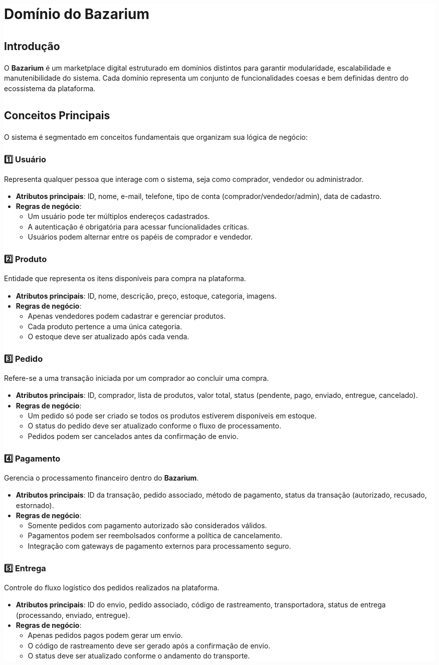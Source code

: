 # Domínio do Bazarium

## Introdução
O **Bazarium** é um marketplace digital estruturado em domínios distintos para garantir modularidade, escalabilidade e manutenibilidade do sistema. Cada domínio representa um conjunto de funcionalidades coesas e bem definidas dentro do ecossistema da plataforma.

## Conceitos Principais
O sistema é segmentado em conceitos fundamentais que organizam sua lógica de negócio:

### 1️⃣ Usuário
Representa qualquer pessoa que interage com o sistema, seja como comprador, vendedor ou administrador.
- **Atributos principais**: ID, nome, e-mail, telefone, tipo de conta (comprador/vendedor/admin), data de cadastro.
- **Regras de negócio**:
  - Um usuário pode ter múltiplos endereços cadastrados.
  - A autenticação é obrigatória para acessar funcionalidades críticas.
  - Usuários podem alternar entre os papéis de comprador e vendedor.

### 2️⃣ Produto
Entidade que representa os itens disponíveis para compra na plataforma.
- **Atributos principais**: ID, nome, descrição, preço, estoque, categoria, imagens.
- **Regras de negócio**:
  - Apenas vendedores podem cadastrar e gerenciar produtos.
  - Cada produto pertence a uma única categoria.
  - O estoque deve ser atualizado após cada venda.

### 3️⃣ Pedido
Refere-se a uma transação iniciada por um comprador ao concluir uma compra.
- **Atributos principais**: ID, comprador, lista de produtos, valor total, status (pendente, pago, enviado, entregue, cancelado).
- **Regras de negócio**:
  - Um pedido só pode ser criado se todos os produtos estiverem disponíveis em estoque.
  - O status do pedido deve ser atualizado conforme o fluxo de processamento.
  - Pedidos podem ser cancelados antes da confirmação de envio.

### 4️⃣ Pagamento
Gerencia o processamento financeiro dentro do **Bazarium**.
- **Atributos principais**: ID da transação, pedido associado, método de pagamento, status da transação (autorizado, recusado, estornado).
- **Regras de negócio**:
  - Somente pedidos com pagamento autorizado são considerados válidos.
  - Pagamentos podem ser reembolsados conforme a política de cancelamento.
  - Integração com gateways de pagamento externos para processamento seguro.

### 5️⃣ Entrega
Controle do fluxo logístico dos pedidos realizados na plataforma.
- **Atributos principais**: ID do envio, pedido associado, código de rastreamento, transportadora, status de entrega (processando, enviado, entregue).
- **Regras de negócio**:
  - Apenas pedidos pagos podem gerar um envio.
  - O código de rastreamento deve ser gerado após a confirmação de envio.
  - O status deve ser atualizado conforme o andamento do transporte.

